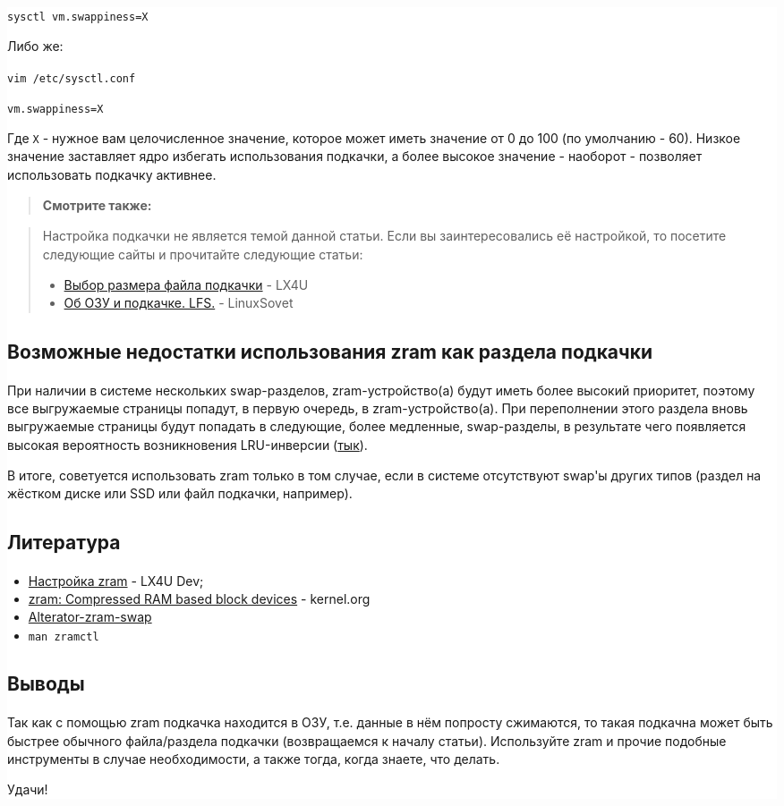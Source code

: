 ```bash
sysctl vm.swappiness=X
```

Либо же:

```bash
vim /etc/sysctl.conf
```

```
vm.swappiness=X
```

Где `X` - нужное вам целочисленное значение, которое может иметь значение от 0
до 100 (по умолчанию - 60). Низкое значение заставляет ядро избегать
использования подкачки, а более высокое значение - наоборот - позволяет
использовать подкачку активнее.

> **Смотрите также:**

> Настройка подкачки не является темой данной статьи. Если вы заинтересовались
> её настройкой, то посетите следующие сайты и прочитайте следующие статьи:
> - [Выбор размера файла подкачки](https://lx4u.ru/dev/additional/swap/) - LX4U
> - [Об ОЗУ и подкачке. LFS.](ram.md) - LinuxSovet

## Возможные недостатки использования zram как раздела подкачки

При наличии в системе нескольких swap-разделов, zram-устройство(а) будут иметь
более высокий приоритет, поэтому все выгружаемые страницы попадут, в первую
очередь, в zram-устройство(а). При переполнении этого раздела вновь выгружаемые
страницы будут попадать в следующие, более медленные, swap-разделы, в результате
чего появляется высокая вероятность возникновения LRU-инверсии
([тык](https://together.jolla.com/question/75162/replacing-zram-with-zswap/)).

В итоге, советуется использовать zram только в том случае, если в системе
отсутствуют swap'ы других типов (раздел на жёстком диске или SSD или файл
подкачки, например).

## Литература

- [Настройка zram](https://lx4u.ru/dev/additional/zram/) - LX4U Dev;
- [zram: Compressed RAM based block
  devices](https://www.kernel.org/doc/Documentation/blockdev/zram.txt) -
  kernel.org
- [Alterator-zram-swap](https://www.altlinux.org/Alterator-zram-swap)
- `man zramctl`

## Выводы

Так как с помощью zram подкачка находится в ОЗУ, т.е. данные в нём попросту
сжимаются, то такая подкачна может быть быстрее обычного файла/раздела подкачки
(возвращаемся к началу статьи). Используйте zram и прочие подобные инструменты в
случае необходимости, а также тогда, когда знаете, что делать.

Удачи!
